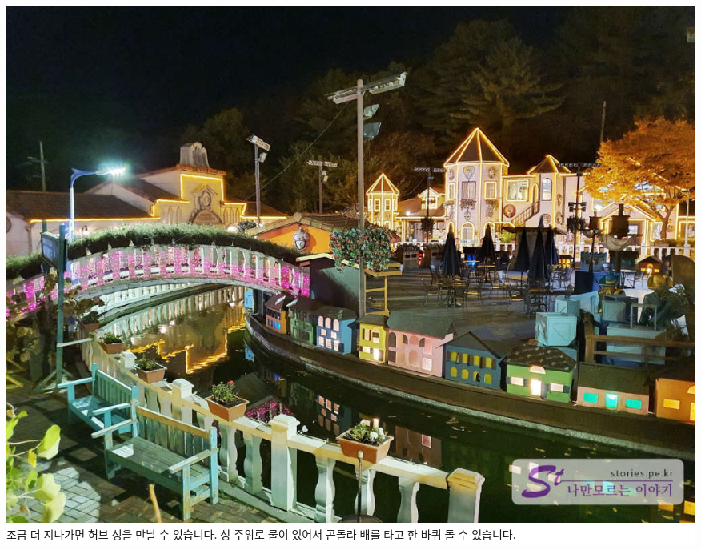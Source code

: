 ![](./images/20201020_190330-01.jpeg)  
조금 더 지나가면 허브 성을 만날 수 있습니다. 성 주위로 물이 있어서 곤돌라 배를 타고 한 바퀴 돌 수 있습니다. 
